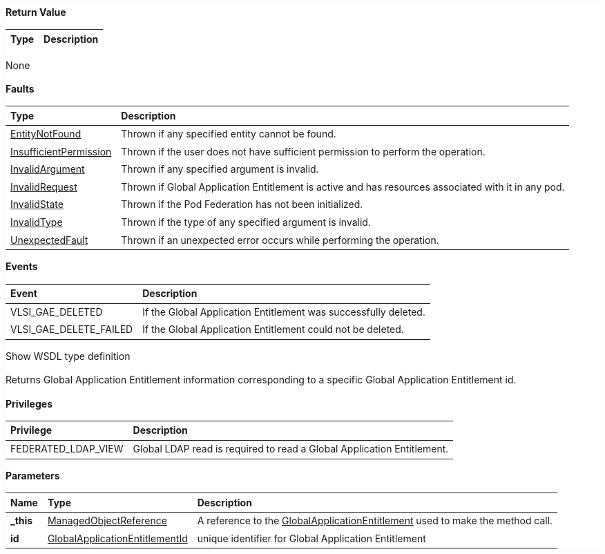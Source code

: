 
**Return Value**

Type | Description
:---|:---
None



**Faults**

Type | Description
:---|:---
[EntityNotFound](vdi.fault.EntityNotFound.md)| Thrown if any specified entity cannot be found.
[InsufficientPermission](vdi.fault.InsufficientPermission.md)| Thrown if the user does not have sufficient permission to perform the operation.
[InvalidArgument](vdi.fault.InvalidArgument.md)| Thrown if any specified argument is invalid.
[InvalidRequest](vdi.fault.InvalidRequest.md)| Thrown if Global Application Entitlement is active and has resources associated with it in any pod.
[InvalidState](vdi.fault.InvalidState.md)| Thrown if the Pod Federation has not been initialized.
[InvalidType](vdi.fault.InvalidType.md)| Thrown if the type of any specified argument is invalid.
[UnexpectedFault](vdi.fault.UnexpectedFault.md)| Thrown if an unexpected error occurs while performing the operation.



**Events**

Event | Description
:---|:---
VLSI_GAE_DELETED|  If the Global Application Entitlement was successfully deleted.
VLSI_GAE_DELETE_FAILED|  If the Global Application Entitlement could not be deleted.

Show WSDL type definition







Returns Global Application Entitlement information corresponding to a specific Global Application Entitlement id.

**Privileges**

Privilege | Description
:---|:---
FEDERATED_LDAP_VIEW|  Global LDAP read is required to read a Global Application Entitlement.



**Parameters**

 Name | Type | Description
:---|:---|:---
**_this**| [ManagedObjectReference](vmodl.ManagedObjectReference.md)|  A reference to the [GlobalApplicationEntitlement](vdi.federation.GlobalApplicationEntitlement.md) used to make the method call.
**id**| [GlobalApplicationEntitlementId](vdi.entity.GlobalApplicationEntitlementId.md)|  unique identifier for Global Application Entitlement


